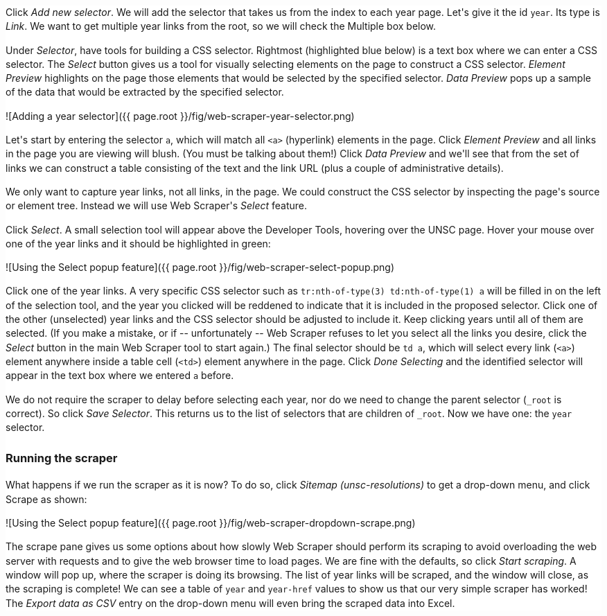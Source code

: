 Click _Add new selector_. We will add the selector that takes us from the index to each year page. Let's give it the id `year`. Its type is _Link_. We want to get multiple year links from the root, so we will check the Multiple box below.

Under _Selector_, have tools for building a CSS selector. Rightmost (highlighted blue below) is a text box where we can enter a CSS selector. The _Select_ button gives us a tool for visually selecting elements on the page to construct a CSS selector. _Element Preview_ highlights on the page those elements that would be selected by the specified selector. _Data Preview_ pops up a sample of the data that would be extracted by the specified selector.

![Adding a year selector]({{ page.root }}/fig/web-scraper-year-selector.png)

Let's start by entering the selector `a`, which will match all `<a>` (hyperlink) elements in the page. Click _Element Preview_ and all links in the page you are viewing will blush. (You must be talking about them!) Click _Data Preview_ and we'll see that from the set of links we can construct a table consisting of the text and the link URL (plus a couple of administrative details).

We only want to capture year links, not all links, in the page. We could construct the CSS selector by inspecting the page's source or element tree. Instead we will use Web Scraper's _Select_ feature.

Click _Select_. A small selection tool will appear above the Developer Tools, hovering over the UNSC page. Hover your mouse over one of the year links and it should be highlighted in green:

![Using the Select popup feature]({{ page.root }}/fig/web-scraper-select-popup.png)

Click one of the year links. A very specific CSS selector such as `tr:nth-of-type(3) td:nth-of-type(1) a` will be filled in on the left of the selection tool, and the year you clicked will be reddened to indicate that it is included in the proposed selector. Click one of the other (unselected) year links and the CSS selector should be adjusted to include it. Keep clicking years until all of them are selected. (If you make a mistake, or if -- unfortunately -- Web Scraper refuses to let you select all the links you desire, click the _Select_ button in the main Web Scraper tool to start again.) The final selector should be `td a`, which will select every link (`<a>`) element anywhere inside a table cell (`<td>`) element anywhere in the page. Click _Done Selecting_ and the identified selector will appear in the text box where we entered `a` before.

We do not require the scraper to delay before selecting each year, nor do we need to change the parent selector (`_root` is correct). So click _Save Selector_. This returns us to the list of selectors that are children of `_root`. Now we have one: the `year` selector.

### Running the scraper

What happens if we run the scraper as it is now? To do so, click _Sitemap (unsc-resolutions)_ to get a drop-down menu, and click Scrape as shown:

![Using the Select popup feature]({{ page.root }}/fig/web-scraper-dropdown-scrape.png)

The scrape pane gives us some options about how slowly Web Scraper should perform its scraping to avoid overloading the web server with requests and to give the web browser time to load pages. We are fine with the defaults, so click _Start scraping_. A window will pop up, where the scraper is doing its browsing. The list of year links will be scraped, and the window will close, as the scraping is complete! We can see a table of `year` and `year-href` values to show us that our very simple scraper has worked! The _Export data as CSV_ entry on the drop-down menu will even bring the scraped data into Excel.
